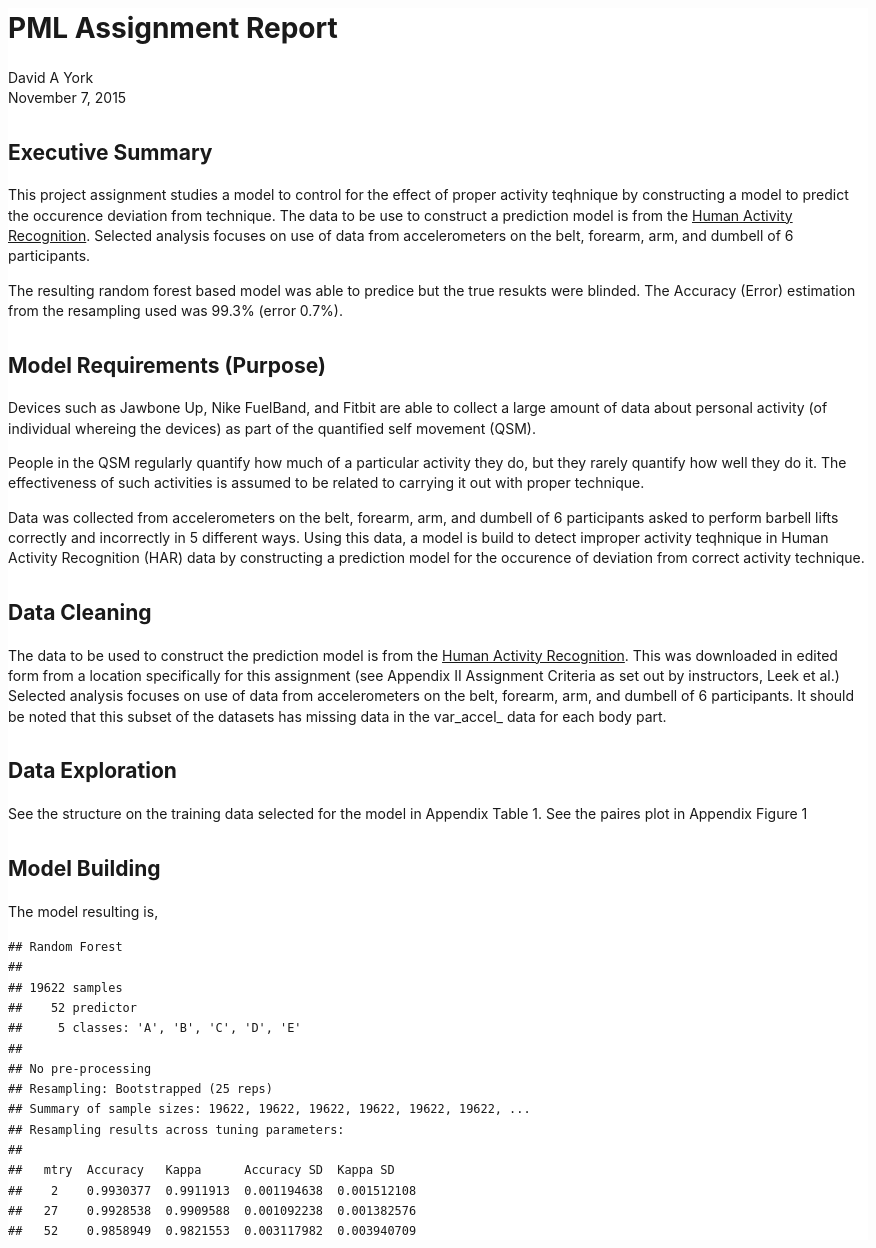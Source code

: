 # PML Assignment Report
David A York  
November 7, 2015  

## Executive Summary
This project assignment studies a model to control for the effect of proper activity teqhnique by constructing a model to predict the occurence deviation from technique. The data to be use to construct a prediction model is from the [Human Activity Recognition](http://groupware.les.inf.puc-rio.br/har). Selected analysis focuses on use of data from accelerometers on the belt, forearm, arm, and dumbell of 6 participants.

The resulting random forest based model was able to predice but the true resukts were blinded. The Accuracy (Error) estimation from the resampling used was 99.3% (error 0.7%).




## Model Requirements (Purpose)
Devices such as Jawbone Up, Nike FuelBand, and Fitbit are able to collect a large amount of data about personal activity (of individual whereing the devices) as part of the quantified self movement (QSM). 

People in the QSM regularly quantify how much of a particular activity they do, but they rarely quantify how well they do it. The effectiveness of such activities is assumed to be related to carrying it out with proper technique.

Data was collected from accelerometers on the belt, forearm, arm, and dumbell of 6 participants asked to perform barbell lifts correctly and incorrectly in 5 different ways. Using this data, a model is build to detect improper activity teqhnique in Human Activity Recognition (HAR) data by constructing a prediction model for the occurence of deviation from correct activity technique. 

## Data Cleaning 
The data to be used to construct the prediction model is from the [Human Activity  Recognition](http://groupware.les.inf.puc-rio.br/har). This was downloaded in edited form from a location specifically for this assignment (see Appendix II Assignment Criteria as set out by instructors, Leek et al.) Selected analysis focuses on use of data from accelerometers on the belt, forearm, arm, and dumbell of 6 participants. It should be noted that this subset of the datasets has missing data in the var_accel_ data for each body part.

## Data Exploration
See the structure on the training data selected for the model in Appendix Table 1.
See the paires plot in Appendix Figure 1

## Model Building
The model resulting is,

```
## Random Forest 
## 
## 19622 samples
##    52 predictor
##     5 classes: 'A', 'B', 'C', 'D', 'E' 
## 
## No pre-processing
## Resampling: Bootstrapped (25 reps) 
## Summary of sample sizes: 19622, 19622, 19622, 19622, 19622, 19622, ... 
## Resampling results across tuning parameters:
## 
##   mtry  Accuracy   Kappa      Accuracy SD  Kappa SD   
##    2    0.9930377  0.9911913  0.001194638  0.001512108
##   27    0.9928538  0.9909588  0.001092238  0.001382576
##   52    0.9858949  0.9821553  0.003117982  0.003940709
```